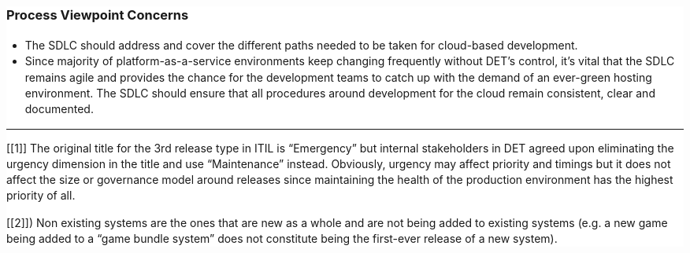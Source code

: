 
### Process Viewpoint Concerns
-  The SDLC should address and cover the different paths needed to be taken for cloud-based development.
-  Since majority of platform-as-a-service environments keep changing frequently without DET’s control, it’s vital that the SDLC remains agile and provides the chance for the development teams to catch up with the demand of an ever-green hosting environment.
The SDLC should ensure that all procedures around development for the cloud remain consistent, clear and documented.

  
* * *

[\[1\]] The original title for the 3rd release type in ITIL is “Emergency” but internal stakeholders in DET agreed upon eliminating the urgency dimension in the title and use “Maintenance” instead. Obviously, urgency may affect priority and timings but it does not affect the size or governance model around releases since maintaining the health of the production environment has the highest priority of all.

[\[2\]]) Non existing systems are the ones that are new as a whole and are not being added to existing systems (e.g. a new game being added to a “game bundle system” does not constitute being the first-ever release of a new system).
